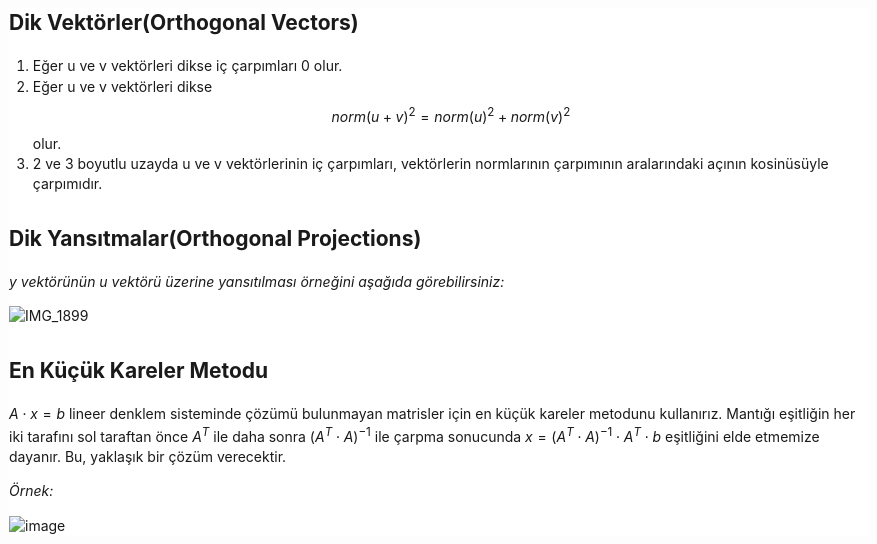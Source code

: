 ## Dik Vektörler(Orthogonal Vectors)

1. Eğer u ve v vektörleri dikse iç çarpımları 0 olur.
2. Eğer u ve v vektörleri dikse $$norm(u+v)^2=norm(u)^2+norm(v)^2$$ olur.
3. 2 ve 3 boyutlu uzayda u ve v vektörlerinin iç çarpımları, vektörlerin normlarının çarpımının aralarındaki açının kosinüsüyle çarpımıdır.

## Dik Yansıtmalar(Orthogonal Projections)

_y vektörünün u vektörü üzerine yansıtılması örneğini aşağıda görebilirsiniz:_

![IMG_1899](https://github.com/user-attachments/assets/d10b2a54-b46a-4321-847e-ead8893a5069)

## En Küçük Kareler Metodu

$A \cdot x = b$ lineer denklem sisteminde çözümü bulunmayan matrisler için en küçük kareler metodunu kullanırız. Mantığı eşitliğin her iki tarafını sol taraftan önce $A^T$ ile daha sonra $(A^T \cdot A)^{-1}$ ile çarpma sonucunda $x = (A^T \cdot A)^{-1} \cdot A^T \cdot b$ eşitliğini elde etmemize dayanır. Bu, yaklaşık bir çözüm verecektir.

_Örnek:_

<img width="1402" height="856" alt="image" src="https://github.com/user-attachments/assets/17b11d80-92c1-4ca3-aa4b-ba76011fd1fa" />

